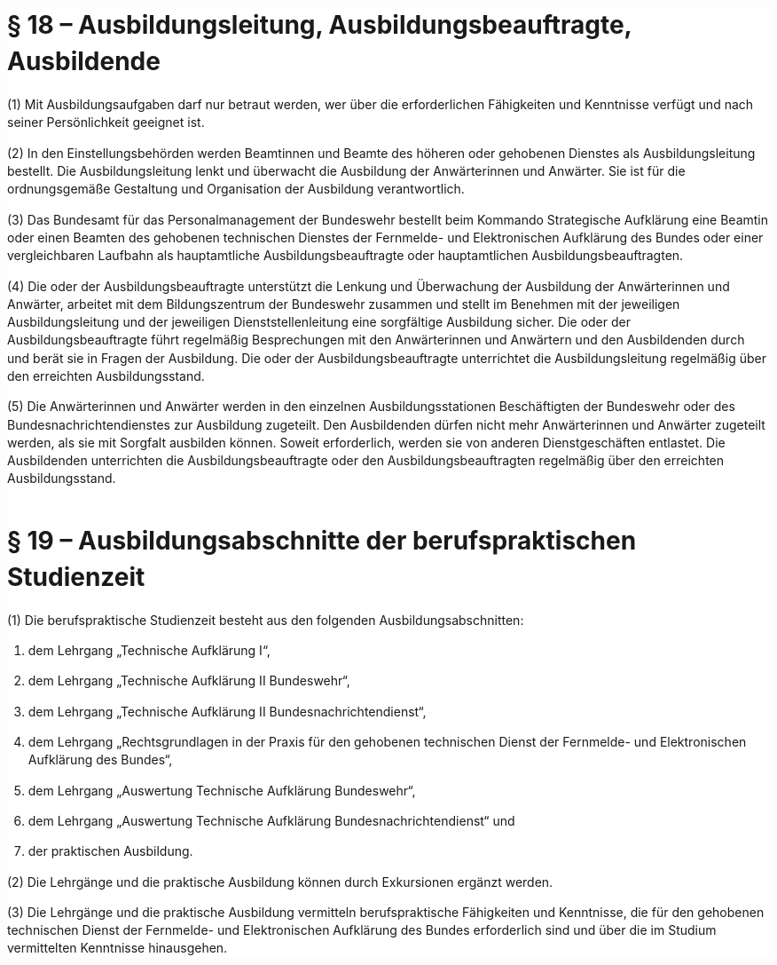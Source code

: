 # § 18 – Ausbildungsleitung, Ausbildungsbeauftragte, Ausbildende

(1) Mit Ausbildungsaufgaben darf nur betraut werden, wer über die erforderlichen Fähigkeiten und Kenntnisse verfügt und nach seiner Persönlichkeit geeignet ist.

(2) In den Einstellungsbehörden werden Beamtinnen und Beamte des höheren oder gehobenen Dienstes als Ausbildungsleitung bestellt. Die Ausbildungsleitung lenkt und überwacht die Ausbildung der Anwärterinnen und Anwärter. Sie ist für die ordnungsgemäße Gestaltung und Organisation der Ausbildung verantwortlich.

(3) Das Bundesamt für das Personalmanagement der Bundeswehr bestellt beim Kommando Strategische Aufklärung eine Beamtin oder einen Beamten des gehobenen technischen Dienstes der Fernmelde- und Elektronischen Aufklärung des Bundes oder einer vergleichbaren Laufbahn als hauptamtliche Ausbildungsbeauftragte oder hauptamtlichen Ausbildungsbeauftragten.

(4) Die oder der Ausbildungsbeauftragte unterstützt die Lenkung und Überwachung der Ausbildung der Anwärterinnen und Anwärter, arbeitet mit dem Bildungszentrum der Bundeswehr zusammen und stellt im Benehmen mit der jeweiligen Ausbildungsleitung und der jeweiligen Dienststellenleitung eine sorgfältige Ausbildung sicher. Die oder der Ausbildungsbeauftragte führt regelmäßig Besprechungen mit den Anwärterinnen und Anwärtern und den Ausbildenden durch und berät sie in Fragen der Ausbildung. Die oder der Ausbildungsbeauftragte unterrichtet die Ausbildungsleitung regelmäßig über den erreichten Ausbildungsstand.

(5) Die Anwärterinnen und Anwärter werden in den einzelnen Ausbildungsstationen Beschäftigten der Bundeswehr oder des Bundesnachrichtendienstes zur Ausbildung zugeteilt. Den Ausbildenden dürfen nicht mehr Anwärterinnen und Anwärter zugeteilt werden, als sie mit Sorgfalt ausbilden können. Soweit erforderlich, werden sie von anderen Dienstgeschäften entlastet. Die Ausbildenden unterrichten die Ausbildungsbeauftragte oder den Ausbildungsbeauftragten regelmäßig über den erreichten Ausbildungsstand.

# § 19 – Ausbildungsabschnitte der berufspraktischen Studienzeit

(1) Die berufspraktische Studienzeit besteht aus den folgenden Ausbildungsabschnitten:

1. dem Lehrgang „Technische Aufklärung I“,

2. dem Lehrgang „Technische Aufklärung II Bundeswehr“,

3. dem Lehrgang „Technische Aufklärung II Bundesnachrichtendienst“,

4. dem Lehrgang „Rechtsgrundlagen in der Praxis für den gehobenen technischen Dienst der Fernmelde- und Elektronischen Aufklärung des Bundes“,

5. dem Lehrgang „Auswertung Technische Aufklärung Bundeswehr“,

6. dem Lehrgang „Auswertung Technische Aufklärung Bundesnachrichtendienst“ und

7. der praktischen Ausbildung.

(2) Die Lehrgänge und die praktische Ausbildung können durch Exkursionen ergänzt werden.

(3) Die Lehrgänge und die praktische Ausbildung vermitteln berufspraktische Fähigkeiten und Kenntnisse, die für den gehobenen technischen Dienst der Fernmelde- und Elektronischen Aufklärung des Bundes erforderlich sind und über die im Studium vermittelten Kenntnisse hinausgehen.
